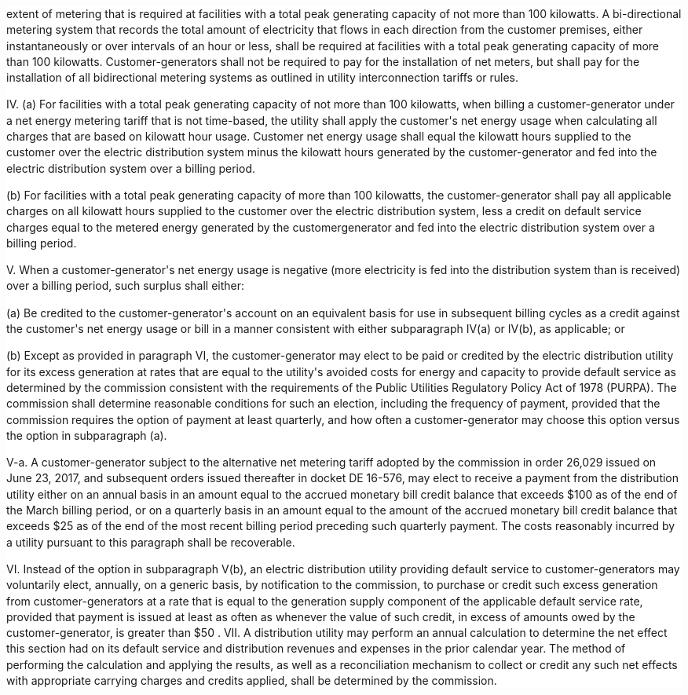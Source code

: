 extent of metering that is required at facilities with a total peak generating capacity of not more than 100 kilowatts. A bi-directional metering system that records the total amount of electricity that flows in each direction from the customer premises, either instantaneously or over intervals of an hour or less, shall be required at facilities with a total peak generating capacity of more than 100 kilowatts. Customer-generators shall not be required to pay for the installation of net meters, but shall pay for the installation of all bidirectional metering systems as outlined in utility interconnection tariffs or rules.  

IV. (a) For facilities with a total peak generating capacity of not more than 100 kilowatts, when billing a customer-generator under a net energy metering tariff that is not time-based, the utility shall apply the customer's net energy usage when calculating all charges that are based on kilowatt hour usage. Customer net energy usage shall equal the kilowatt hours supplied to the customer over the electric distribution system minus the kilowatt hours generated by the customer-generator and fed into the electric distribution system over a billing period.  

(b) For facilities with a total peak generating capacity of more than 100 kilowatts, the customer-generator shall pay all applicable charges on all kilowatt hours supplied to the customer over the electric distribution system, less a credit on default service charges equal to the metered energy generated by the customergenerator and fed into the electric distribution system over a billing period.  

V. When a customer-generator's net energy usage is negative (more electricity is fed into the distribution system than is received) over a billing period, such surplus shall either:  

(a) Be credited to the customer-generator's account on an equivalent basis for use in subsequent billing cycles as a credit against the customer's net energy usage or bill in a manner consistent with either subparagraph IV(a) or IV(b), as applicable; or  

(b) Except as provided in paragraph VI, the customer-generator may elect to be paid or credited by the electric distribution utility for its excess generation at rates that are equal to the utility's avoided costs for energy and capacity to provide default service as determined by the commission consistent with the requirements of the Public Utilities Regulatory Policy Act of 1978 (PURPA). The commission shall determine reasonable conditions for such an election, including the frequency of payment, provided that the commission requires the option of payment at least quarterly, and how often a customer-generator may choose this option versus the option in subparagraph (a).  

V-a. A customer-generator subject to the alternative net metering tariff adopted by the commission in order 26,029 issued on June 23, 2017, and subsequent orders issued thereafter in docket DE 16-576, may elect to receive a payment from the distribution utility either on an annual basis in an amount equal to the accrued monetary bill credit balance that exceeds $\$100$ as of the end of the March billing period, or on a quarterly basis in an amount equal to the amount of the accrued monetary bill credit balance that exceeds $\$25$ as of the end of the most recent billing period preceding such quarterly payment. The costs reasonably incurred by a utility pursuant to this paragraph shall be recoverable.  

VI. Instead of the option in subparagraph V(b), an electric distribution utility providing default service to customer-generators may voluntarily elect, annually, on a generic basis, by notification to the commission, to purchase or credit such excess generation from customer-generators at a rate that is equal to the generation supply component of the applicable default service rate, provided that payment is issued at least as often as whenever the value of such credit, in excess of amounts owed by the customer-generator, is greater than $\$50$ . VII. A distribution utility may perform an annual calculation to determine the net effect this section had on its default service and distribution revenues and expenses in the prior calendar year. The method of performing the calculation and applying the results, as well as a reconciliation mechanism to collect or credit any such net effects with appropriate carrying charges and credits applied, shall be determined by the commission.  
